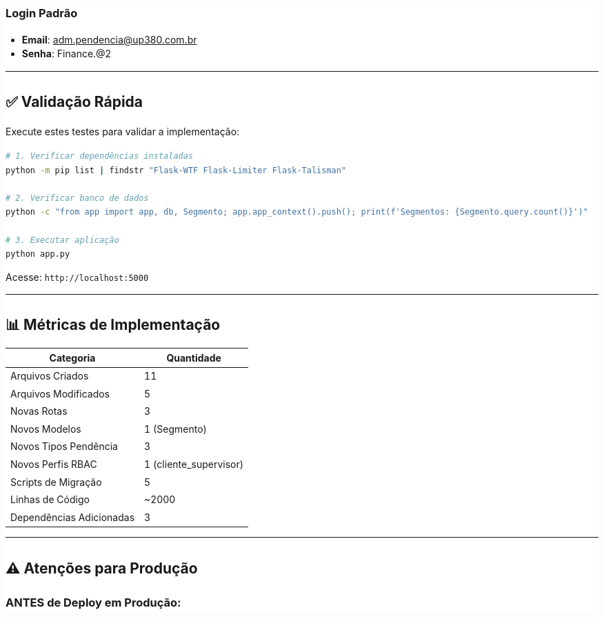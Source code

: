 ### Login Padrão

- **Email**: adm.pendencia@up380.com.br
- **Senha**: Finance.@2

---

## ✅ Validação Rápida

Execute estes testes para validar a implementação:

```bash
# 1. Verificar dependências instaladas
python -m pip list | findstr "Flask-WTF Flask-Limiter Flask-Talisman"

# 2. Verificar banco de dados
python -c "from app import app, db, Segmento; app.app_context().push(); print(f'Segmentos: {Segmento.query.count()}')"

# 3. Executar aplicação
python app.py
```

Acesse: `http://localhost:5000`

---

## 📊 Métricas de Implementação

| Categoria | Quantidade |
|-----------|------------|
| Arquivos Criados | 11 |
| Arquivos Modificados | 5 |
| Novas Rotas | 3 |
| Novos Modelos | 1 (Segmento) |
| Novos Tipos Pendência | 3 |
| Novos Perfis RBAC | 1 (cliente_supervisor) |
| Scripts de Migração | 5 |
| Linhas de Código | ~2000 |
| Dependências Adicionadas | 3 |

---

## ⚠️ Atenções para Produção

### ANTES de Deploy em Produção:

